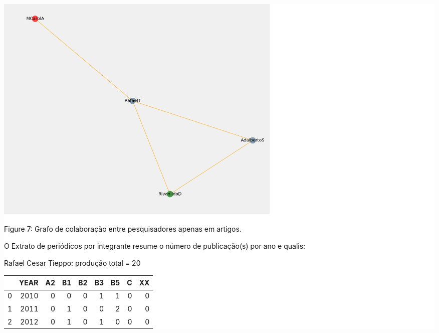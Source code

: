   <img src="/post/pics/20190313_grapho.png" width="530" height="auto"  />
  <figcaption>
      <p>Figure 7: Grafo de colaboração entre pesquisadores apenas em artigos.<p>
  </figcaption>
</figure>

O Extrato de periódicos por integrante resume o número de publicação(s)
por ano e qualis:

Rafael Cesar Tieppo: produção total = 20
<table>
<thead>
<tr><th style="text-align: right;">  </th><th style="text-align: right;">  YEAR</th><th style="text-align: right;">  A2</th><th style="text-align: right;">  B1</th><th style="text-align: right;">  B2</th><th style="text-align: right;">  B3</th><th style="text-align: right;">  B5</th><th style="text-align: right;">  C </th><th style="text-align: right;">  XX</th></tr>
</thead>
<tbody>
<tr><td style="text-align: right;"> 0</td><td style="text-align: right;">  2010</td><td style="text-align: right;">   0</td><td style="text-align: right;">   0</td><td style="text-align: right;">   0</td><td style="text-align: right;">   1</td><td style="text-align: right;">   1</td><td style="text-align: right;">   0</td><td style="text-align: right;">   0</td></tr>
<tr><td style="text-align: right;"> 1</td><td style="text-align: right;">  2011</td><td style="text-align: right;">   0</td><td style="text-align: right;">   1</td><td style="text-align: right;">   0</td><td style="text-align: right;">   0</td><td style="text-align: right;">   2</td><td style="text-align: right;">   0</td><td style="text-align: right;">   0</td></tr>
<tr><td style="text-align: right;"> 2</td><td style="text-align: right;">  2012</td><td style="text-align: right;">   0</td><td style="text-align: right;">   1</td><td style="text-align: right;">   0</td><td style="text-align: right;">   1</td><td style="text-align: right;">   0</td><td style="text-align: right;">   0</td><td style="text-align: right;">   0</td></tr>